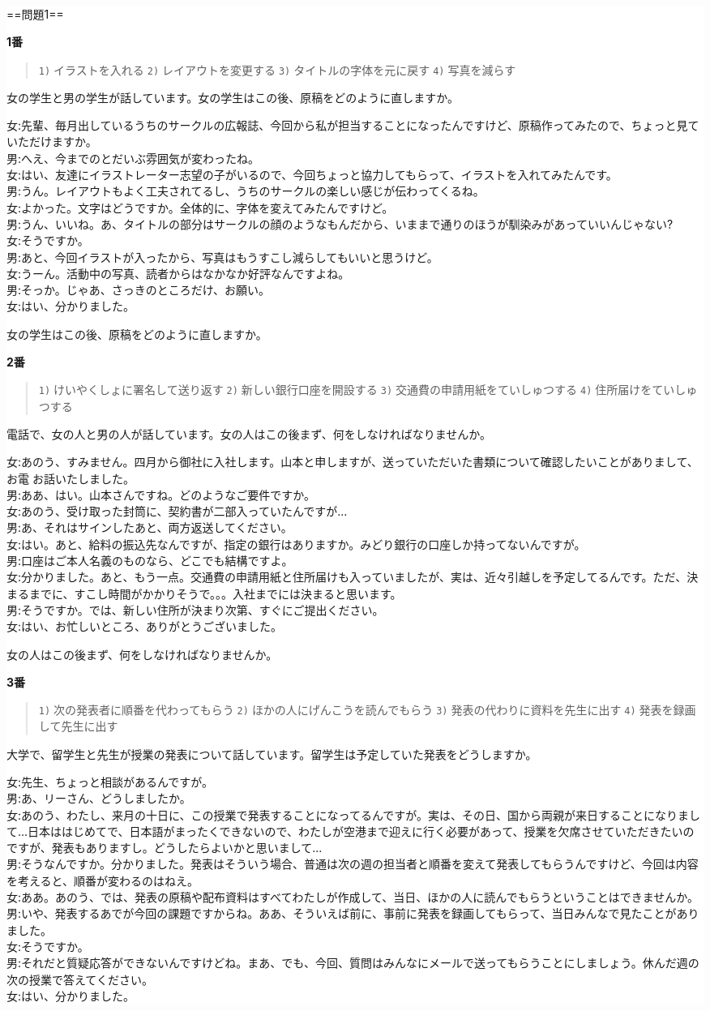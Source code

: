 ==問題1==

**1番**

> `1)`  イラストを入れる
> `2)`  レイアウトを変更する
> `3)` タイトルの字体を元に戻す
> `4)` 写真を減らす

女の学生と男の学生が話しています。女の学生はこの後、原稿をどのように直しますか。  

女:先輩、毎月出しているうちのサークルの広報誌、今回から私が担当することになったんですけど、原稿作ってみたので、ちょっと見ていただけますか。  
男:へえ、今までのとだいぶ雰囲気が変わったね。  
女:はい、友達にイラストレーター志望の子がいるので、今回ちょっと協力してもらって、イラストを入れてみたんです。  
男:うん。レイアウトもよく工夫されてるし、うちのサークルの楽しい感じが伝わってくるね。  
女:よかった。文字はどうですか。全体的に、字体を変えてみたんですけど。  
男:うん、いいね。あ、タイトルの部分はサークルの顔のようなもんだから、いままで通りのほうが馴染みがあっていいんじゃない?  
女:そうですか。  
男:あと、今回イラストが入ったから、写真はもうすこし減らしてもいいと思うけど。  
女:うーん。活動中の写真、読者からはなかなか好評なんですよね。  
男:そっか。じゃあ、さっきのところだけ、お願い。  
女:はい、分かりました。  

女の学生はこの後、原稿をどのように直しますか。

**2番**

> `1)`  けいやくしょに署名して送り返す
> `2)`  新しい銀行口座を開設する
> `3)` 交通費の申請用紙をていしゅつする
> `4)` 住所届けをていしゅつする

電話で、女の人と男の人が話しています。女の人はこの後まず、何をしなければなりませんか。  

女:あのう、すみません。四月から御社に入社します。山本と申しますが、送っていただいた書類について確認したいことがありまして、お電 お話いたしました。  
男:ああ、はい。山本さんですね。どのようなご要件ですか。  
女:あのう、受け取った封筒に、契約書が二部入っていたんですが...  
男:あ、それはサインしたあと、両方返送してください。  
女:はい。あと、給料の振込先なんですが、指定の銀行はありますか。みどり銀行の口座しか持ってないんですが。  
男:口座はご本人名義のものなら、どこでも結構ですよ。  
女:分かりました。あと、もう一点。交通費の申請用紙と住所届けも入っていましたが、実は、近々引越しを予定してるんです。ただ、決まるまでに、すこし時間がかかりそうで。。。入社までには決まると思います。  
男:そうですか。では、新しい住所が決まり次第、すぐにご提出ください。  
女:はい、お忙しいところ、ありがとうございました。  

女の人はこの後まず、何をしなければなりませんか。

**3番**

> `1)`  次の発表者に順番を代わってもらう
> `2)`  ほかの人にげんこうを読んでもらう
> `3)` 発表の代わりに資料を先生に出す
> `4)` 発表を録画して先生に出す

大学で、留学生と先生が授業の発表について話しています。留学生は予定していた発表をどうしますか。  

女:先生、ちょっと相談があるんですが。  
男:あ、リーさん、どうしましたか。  
女:あのう、わたし、来月の十日に、この授業で発表することになってるんですが。実は、その日、国から両親が来日することになりまして...日本ははじめてで、日本語がまったくできないので、わたしが空港まで迎えに行く必要があって、授業を欠席させていただきたいのですが、発表もありますし。どうしたらよいかと思いまして...  
男:そうなんですか。分かりました。発表はそういう場合、普通は次の週の担当者と順番を変えて発表してもらうんですけど、今回は内容を考えると、順番が変わるのはねえ。  
女:ああ。あのう、では、発表の原稿や配布資料はすべてわたしが作成して、当日、ほかの人に読んでもらうということはできませんか。  
男:いや、発表するあでが今回の課題ですからね。ああ、そういえば前に、事前に発表を録画してもらって、当日みんなで見たことがありました。  
女:そうですか。  
男:それだと質疑応答ができないんですけどね。まあ、でも、今回、質問はみんなにメールで送ってもらうことにしましょう。休んだ週の次の授業で答えてください。  
女:はい、分かりました。  
